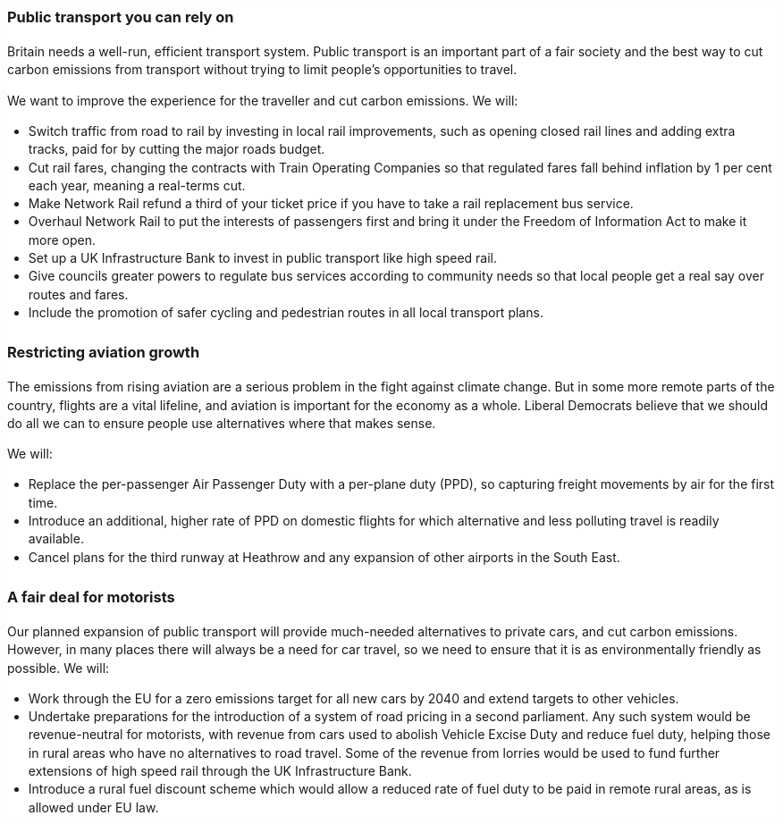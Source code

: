 <h3 id="public_transport_you_can_rely_on">Public transport you can rely on</h3>

<p>Britain needs a well-run, efficient transport system. Public transport is an important part of a fair society and the best way to cut carbon emissions from transport without trying to limit people’s opportunities to travel. </p>

<p>We want to improve the experience for the traveller and cut carbon emissions. We will:</p>

<ul>
<li>Switch traffic from road to rail by investing in local rail improvements, such as opening closed rail lines and adding extra tracks, paid for by cutting the major roads budget. </li>
<li>Cut rail fares, changing the contracts with Train Operating Companies so that regulated fares fall behind inflation by 1 per cent each year, meaning a real-terms cut.</li>
<li>Make Network Rail refund a third of your ticket price if you have to take a rail replacement bus service.</li>
<li>Overhaul Network Rail to put the interests of passengers first and bring it under the Freedom of Information Act to make it more open.</li>
<li>Set up a UK Infrastructure Bank to invest in public transport like high speed rail.</li>
<li>Give councils greater powers to regulate bus services according to community needs so that local people get a real say over routes and fares.</li>
<li>Include the promotion of safer cycling and pedestrian routes in all local transport plans.</li>
</ul>

<h3 id="restricting_aviation_growth">Restricting aviation growth</h3>

<p>The emissions from rising aviation are a serious problem in the fight against climate change. But in some more remote parts of the country, flights are a vital lifeline, and aviation is important for the economy as a whole. Liberal Democrats believe that we should do all we can to ensure people use alternatives where that makes sense.</p>

<p>We will:</p>

<ul>
<li>Replace the per-passenger Air Passenger Duty with a per-plane duty (PPD), so capturing freight movements by air for the first time.</li>
<li>Introduce an additional, higher rate of PPD on domestic flights for which alternative and less polluting travel is readily available. </li>
<li>Cancel plans for the third runway at Heathrow and any expansion of other airports in the South East.</li>
</ul>

<h3 id="a_fair_deal_for_motorists">A fair deal for motorists</h3>

<p>Our planned expansion of public transport will provide much-needed alternatives to private cars, and cut carbon emissions. However, in many places there will always be a need for car travel, so we need to ensure that it is as environmentally friendly as possible. We will:</p>

<ul>
<li>Work through the EU for a zero emissions target for all new cars by 2040 and extend targets to other vehicles.</li>
<li>Undertake preparations for the introduction of a system of road pricing in a second parliament. Any such system would be revenue-neutral for motorists, with revenue from cars used to abolish Vehicle Excise Duty and reduce fuel duty, helping those in rural areas who have no alternatives to road travel. Some of the revenue from lorries would be used to fund further extensions of high speed rail through the UK Infrastructure Bank.</li>
<li>Introduce a rural fuel discount scheme which would allow a reduced rate of fuel duty to be paid in remote rural areas, as is allowed under EU law.</li>
</ul>
